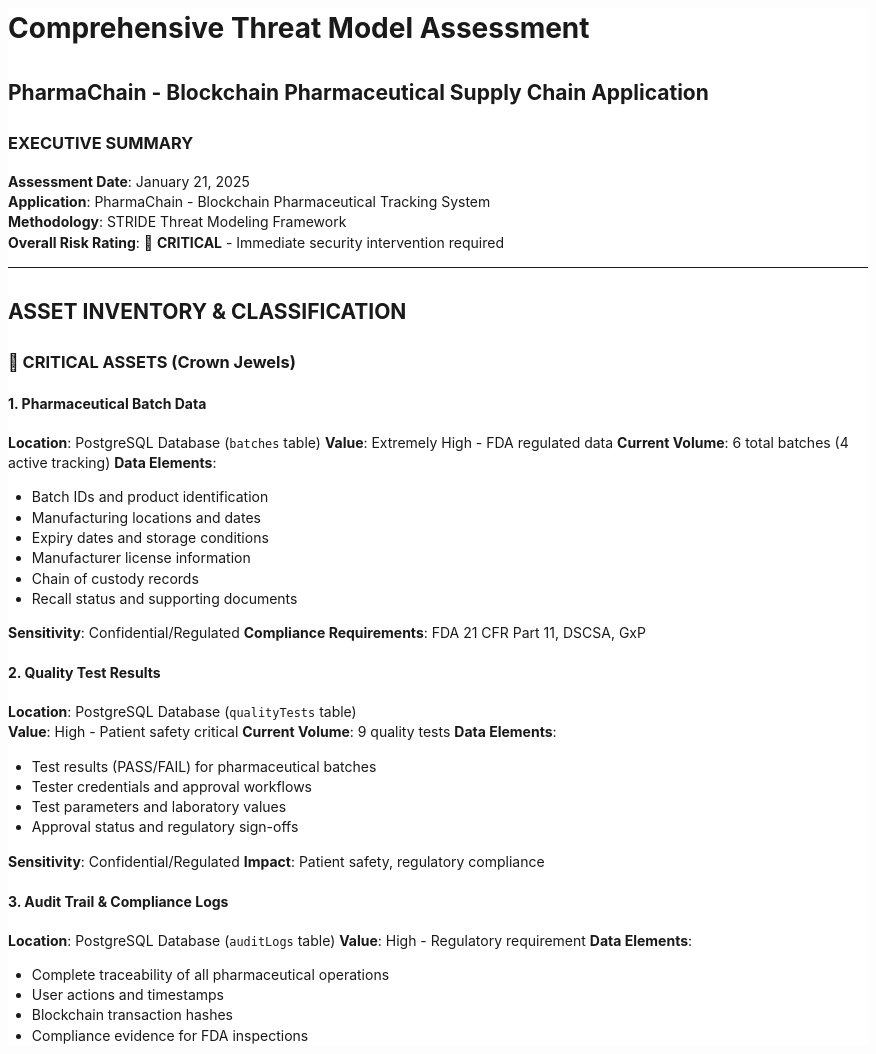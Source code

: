# Comprehensive Threat Model Assessment
## PharmaChain - Blockchain Pharmaceutical Supply Chain Application

### EXECUTIVE SUMMARY
**Assessment Date**: January 21, 2025  
**Application**: PharmaChain - Blockchain Pharmaceutical Tracking System  
**Methodology**: STRIDE Threat Modeling Framework  
**Overall Risk Rating**: 🔴 **CRITICAL** - Immediate security intervention required

---

## ASSET INVENTORY & CLASSIFICATION

### 🔴 CRITICAL ASSETS (Crown Jewels)

#### 1. Pharmaceutical Batch Data
**Location**: PostgreSQL Database (`batches` table)
**Value**: Extremely High - FDA regulated data
**Current Volume**: 6 total batches (4 active tracking)
**Data Elements**:
- Batch IDs and product identification
- Manufacturing locations and dates
- Expiry dates and storage conditions
- Manufacturer license information
- Chain of custody records
- Recall status and supporting documents

**Sensitivity**: Confidential/Regulated
**Compliance Requirements**: FDA 21 CFR Part 11, DSCSA, GxP

#### 2. Quality Test Results
**Location**: PostgreSQL Database (`qualityTests` table)  
**Value**: High - Patient safety critical
**Current Volume**: 9 quality tests
**Data Elements**:
- Test results (PASS/FAIL) for pharmaceutical batches
- Tester credentials and approval workflows
- Test parameters and laboratory values
- Approval status and regulatory sign-offs

**Sensitivity**: Confidential/Regulated
**Impact**: Patient safety, regulatory compliance

#### 3. Audit Trail & Compliance Logs
**Location**: PostgreSQL Database (`auditLogs` table)
**Value**: High - Regulatory requirement
**Data Elements**:
- Complete traceability of all pharmaceutical operations
- User actions and timestamps
- Blockchain transaction hashes
- Compliance evidence for FDA inspections
